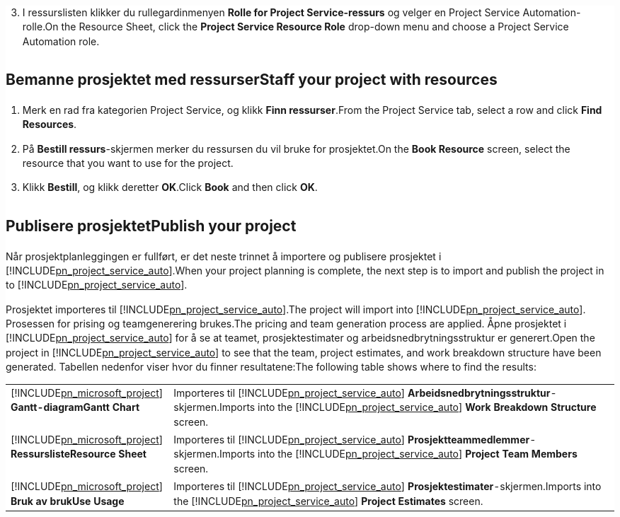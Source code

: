 3.  <span data-ttu-id="e589b-130">I ressurslisten klikker du rullegardinmenyen **Rolle for Project Service-ressurs** og velger en Project Service Automation-rolle.</span><span class="sxs-lookup"><span data-stu-id="e589b-130">On the Resource Sheet, click the **Project Service Resource Role** drop-down menu and choose a Project Service Automation role.</span></span>  

## <a name="staff-your-project-with-resources"></a><span data-ttu-id="e589b-131">Bemanne prosjektet med ressurser</span><span class="sxs-lookup"><span data-stu-id="e589b-131">Staff your project with resources</span></span>  

1.  <span data-ttu-id="e589b-132">Merk en rad fra kategorien Project Service, og klikk **Finn ressurser**.</span><span class="sxs-lookup"><span data-stu-id="e589b-132">From the Project Service tab, select a row and click **Find Resources**.</span></span>  

2.  <span data-ttu-id="e589b-133">På **Bestill ressurs**-skjermen merker du ressursen du vil bruke for prosjektet.</span><span class="sxs-lookup"><span data-stu-id="e589b-133">On the **Book Resource** screen, select the resource that you want to use for the project.</span></span>  

3.  <span data-ttu-id="e589b-134">Klikk **Bestill**, og klikk deretter **OK**.</span><span class="sxs-lookup"><span data-stu-id="e589b-134">Click **Book** and then click **OK**.</span></span>  

## <a name="publish-your-project"></a><span data-ttu-id="e589b-135">Publisere prosjektet</span><span class="sxs-lookup"><span data-stu-id="e589b-135">Publish your project</span></span>  
<span data-ttu-id="e589b-136">Når prosjektplanleggingen er fullført, er det neste trinnet å importere og publisere prosjektet i [!INCLUDE[pn_project_service_auto](../includes/pn-project-service-auto.md)].</span><span class="sxs-lookup"><span data-stu-id="e589b-136">When your project planning is complete, the next step is to import and publish the project in to [!INCLUDE[pn_project_service_auto](../includes/pn-project-service-auto.md)].</span></span>  

<span data-ttu-id="e589b-137">Prosjektet importeres til [!INCLUDE[pn_project_service_auto](../includes/pn-project-service-auto.md)].</span><span class="sxs-lookup"><span data-stu-id="e589b-137">The project will import into [!INCLUDE[pn_project_service_auto](../includes/pn-project-service-auto.md)].</span></span> <span data-ttu-id="e589b-138">Prosessen for prising og teamgenerering brukes.</span><span class="sxs-lookup"><span data-stu-id="e589b-138">The pricing and team generation process are applied.</span></span> <span data-ttu-id="e589b-139">Åpne prosjektet i [!INCLUDE[pn_project_service_auto](../includes/pn-project-service-auto.md)] for å se at teamet, prosjektestimater og arbeidsnedbrytningsstruktur er generert.</span><span class="sxs-lookup"><span data-stu-id="e589b-139">Open the project in [!INCLUDE[pn_project_service_auto](../includes/pn-project-service-auto.md)] to see that the team, project estimates, and work breakdown structure have been generated.</span></span> <span data-ttu-id="e589b-140">Tabellen nedenfor viser hvor du finner resultatene:</span><span class="sxs-lookup"><span data-stu-id="e589b-140">The following table shows where to find the results:</span></span>


|                                                                                          |                                                                                                                                   |
|------------------------------------------------------------------------------------------|-----------------------------------------------------------------------------------------------------------------------------------|
|  [!INCLUDE[pn_microsoft_project](../includes/pn-microsoft-project.md)] <span data-ttu-id="e589b-141">**Gantt-diagram**</span><span class="sxs-lookup"><span data-stu-id="e589b-141">**Gantt Chart**</span></span>   | <span data-ttu-id="e589b-142">Importeres til [!INCLUDE[pn_project_service_auto](../includes/pn-project-service-auto.md)] **Arbeidsnedbrytningsstruktur**-skjermen.</span><span class="sxs-lookup"><span data-stu-id="e589b-142">Imports into the [!INCLUDE[pn_project_service_auto](../includes/pn-project-service-auto.md)] **Work Breakdown Structure** screen.</span></span> |
| [!INCLUDE[pn_microsoft_project](../includes/pn-microsoft-project.md)] <span data-ttu-id="e589b-143">**Ressursliste**</span><span class="sxs-lookup"><span data-stu-id="e589b-143">**Resource Sheet**</span></span> |   <span data-ttu-id="e589b-144">Importeres til [!INCLUDE[pn_project_service_auto](../includes/pn-project-service-auto.md)] **Prosjektteammedlemmer**-skjermen.</span><span class="sxs-lookup"><span data-stu-id="e589b-144">Imports into the [!INCLUDE[pn_project_service_auto](../includes/pn-project-service-auto.md)] **Project Team Members** screen.</span></span>   |
|   [!INCLUDE[pn_microsoft_project](../includes/pn-microsoft-project.md)] <span data-ttu-id="e589b-145">**Bruk av bruk**</span><span class="sxs-lookup"><span data-stu-id="e589b-145">**Use Usage**</span></span>    |    <span data-ttu-id="e589b-146">Importeres til [!INCLUDE[pn_project_service_auto](../includes/pn-project-service-auto.md)] **Prosjektestimater**-skjermen.</span><span class="sxs-lookup"><span data-stu-id="e589b-146">Imports into the [!INCLUDE[pn_project_service_auto](../includes/pn-project-service-auto.md)] **Project Estimates** screen.</span></span>     |
